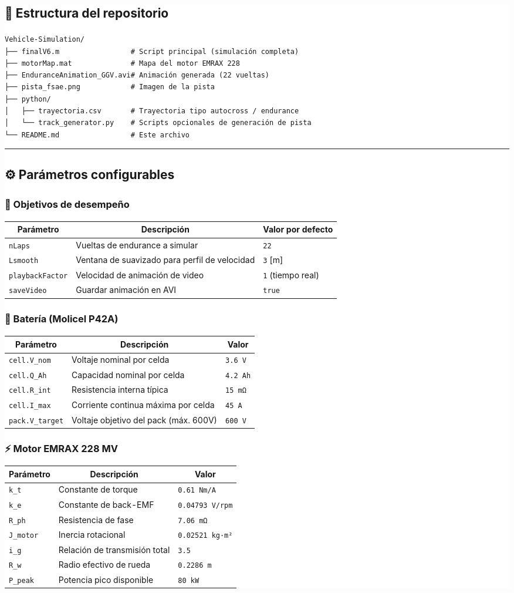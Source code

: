 ## 📂 Estructura del repositorio

```
Vehicle-Simulation/
├── finalV6.m                 # Script principal (simulación completa)
├── motorMap.mat              # Mapa del motor EMRAX 228
├── EnduranceAnimation_GGV.avi# Animación generada (22 vueltas)
├── pista_fsae.png            # Imagen de la pista
├── python/
│   ├── trayectoria.csv       # Trayectoria tipo autocross / endurance
│   └── track_generator.py    # Scripts opcionales de generación de pista
└── README.md                 # Este archivo
```


---

## ⚙️ Parámetros configurables

### 🎯 Objetivos de desempeño
| Parámetro             | Descripción                                         | Valor por defecto       |
|----------------------|-----------------------------------------------------|--------------------------|
| `nLaps`              | Vueltas de endurance a simular                      | `22`                    |
| `Lsmooth`            | Ventana de suavizado para perfil de velocidad       | `3` [m]                 |
| `playbackFactor`     | Velocidad de animación de video                     | `1` (tiempo real)       |
| `saveVideo`          | Guardar animación en AVI                            | `true`                  |

### 🔋 Batería (Molicel P42A)
| Parámetro         | Descripción                                 | Valor        |
|------------------|---------------------------------------------|--------------|
| `cell.V_nom`     | Voltaje nominal por celda                    | `3.6 V`      |
| `cell.Q_Ah`      | Capacidad nominal por celda                  | `4.2 Ah`     |
| `cell.R_int`     | Resistencia interna típica                   | `15 mΩ`      |
| `cell.I_max`     | Corriente continua máxima por celda          | `45 A`       |
| `pack.V_target`  | Voltaje objetivo del pack (máx. 600V)        | `600 V`      |

### ⚡ Motor EMRAX 228 MV
| Parámetro       | Descripción                          | Valor         |
|----------------|--------------------------------------|---------------|
| `k_t`          | Constante de torque                   | `0.61 Nm/A`   |
| `k_e`          | Constante de back-EMF                 | `0.04793 V/rpm` |
| `R_ph`         | Resistencia de fase                   | `7.06 mΩ`     |
| `J_motor`      | Inercia rotacional                    | `0.02521 kg·m²` |
| `i_g`          | Relación de transmisión total         | `3.5`         |
| `R_w`          | Radio efectivo de rueda               | `0.2286 m`    |
| `P_peak`       | Potencia pico disponible              | `80 kW`       |

